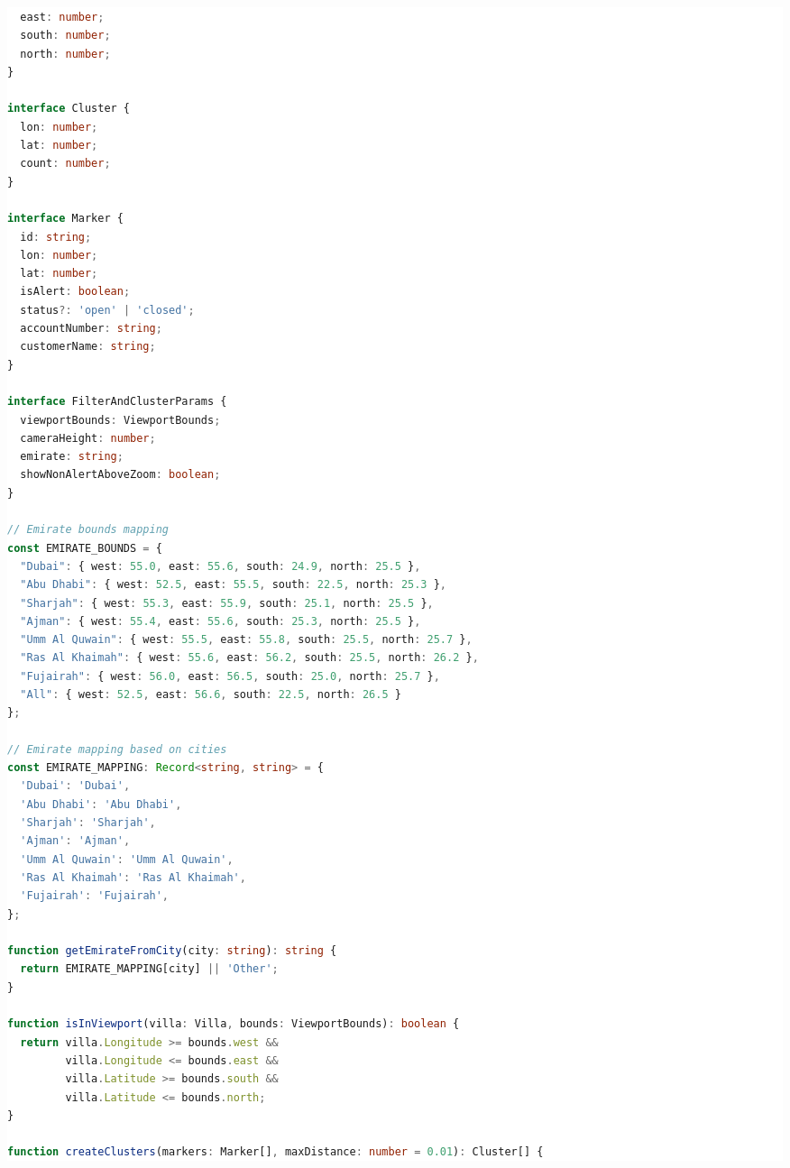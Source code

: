 ```typescript
  east: number;
  south: number;
  north: number;
}

interface Cluster {
  lon: number;
  lat: number;
  count: number;
}

interface Marker {
  id: string;
  lon: number;
  lat: number;
  isAlert: boolean;
  status?: 'open' | 'closed';
  accountNumber: string;
  customerName: string;
}

interface FilterAndClusterParams {
  viewportBounds: ViewportBounds;
  cameraHeight: number;
  emirate: string;
  showNonAlertAboveZoom: boolean;
}

// Emirate bounds mapping
const EMIRATE_BOUNDS = {
  "Dubai": { west: 55.0, east: 55.6, south: 24.9, north: 25.5 },
  "Abu Dhabi": { west: 52.5, east: 55.5, south: 22.5, north: 25.3 },
  "Sharjah": { west: 55.3, east: 55.9, south: 25.1, north: 25.5 },
  "Ajman": { west: 55.4, east: 55.6, south: 25.3, north: 25.5 },
  "Umm Al Quwain": { west: 55.5, east: 55.8, south: 25.5, north: 25.7 },
  "Ras Al Khaimah": { west: 55.6, east: 56.2, south: 25.5, north: 26.2 },
  "Fujairah": { west: 56.0, east: 56.5, south: 25.0, north: 25.7 },
  "All": { west: 52.5, east: 56.6, south: 22.5, north: 26.5 }
};

// Emirate mapping based on cities
const EMIRATE_MAPPING: Record<string, string> = {
  'Dubai': 'Dubai',
  'Abu Dhabi': 'Abu Dhabi',
  'Sharjah': 'Sharjah',
  'Ajman': 'Ajman',
  'Umm Al Quwain': 'Umm Al Quwain',
  'Ras Al Khaimah': 'Ras Al Khaimah',
  'Fujairah': 'Fujairah',
};

function getEmirateFromCity(city: string): string {
  return EMIRATE_MAPPING[city] || 'Other';
}

function isInViewport(villa: Villa, bounds: ViewportBounds): boolean {
  return villa.Longitude >= bounds.west && 
         villa.Longitude <= bounds.east && 
         villa.Latitude >= bounds.south && 
         villa.Latitude <= bounds.north;
}

function createClusters(markers: Marker[], maxDistance: number = 0.01): Cluster[] {
```